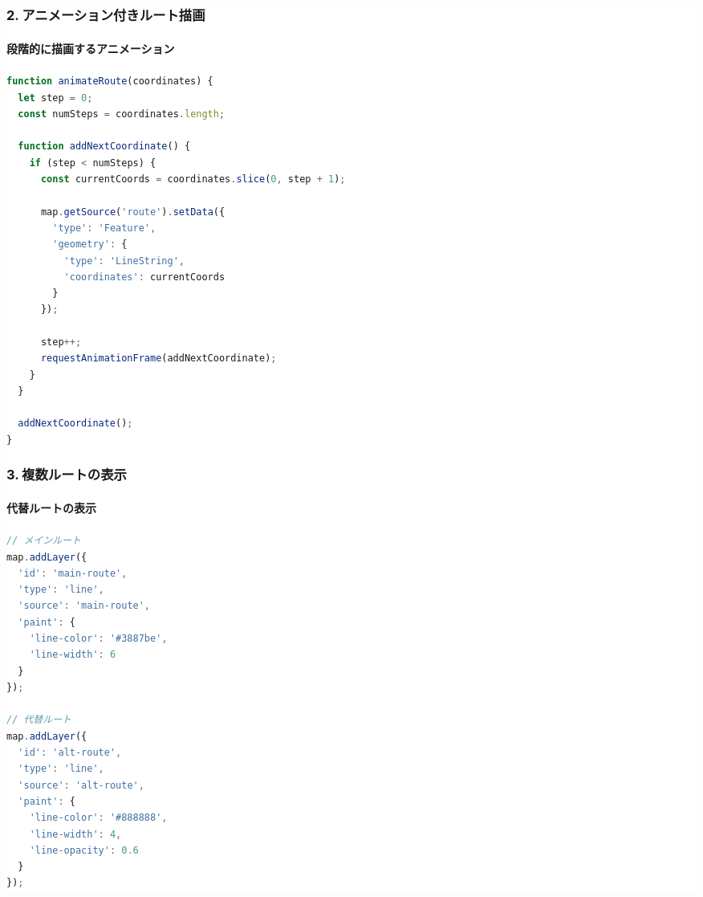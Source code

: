 ### 2. アニメーション付きルート描画

#### 段階的に描画するアニメーション
```javascript
function animateRoute(coordinates) {
  let step = 0;
  const numSteps = coordinates.length;
  
  function addNextCoordinate() {
    if (step < numSteps) {
      const currentCoords = coordinates.slice(0, step + 1);
      
      map.getSource('route').setData({
        'type': 'Feature',
        'geometry': {
          'type': 'LineString',
          'coordinates': currentCoords
        }
      });
      
      step++;
      requestAnimationFrame(addNextCoordinate);
    }
  }
  
  addNextCoordinate();
}
```

### 3. 複数ルートの表示

#### 代替ルートの表示
```javascript
// メインルート
map.addLayer({
  'id': 'main-route',
  'type': 'line',
  'source': 'main-route',
  'paint': {
    'line-color': '#3887be',
    'line-width': 6
  }
});

// 代替ルート
map.addLayer({
  'id': 'alt-route',
  'type': 'line',
  'source': 'alt-route',
  'paint': {
    'line-color': '#888888',
    'line-width': 4,
    'line-opacity': 0.6
  }
});
```
